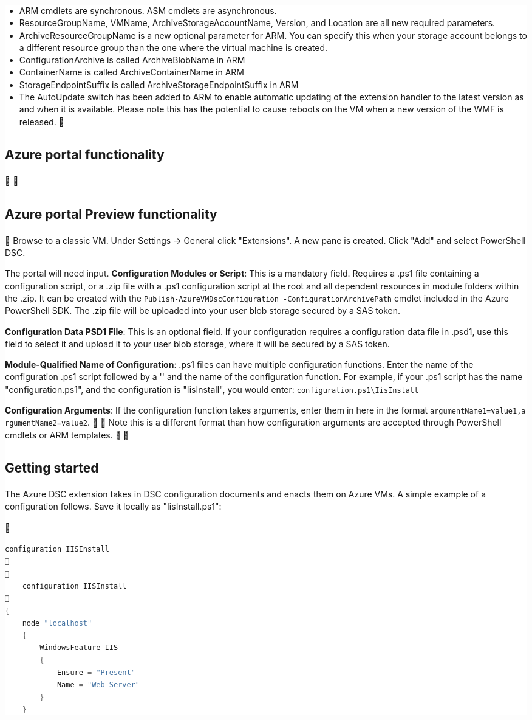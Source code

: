 - ARM cmdlets are synchronous. ASM cmdlets are asynchronous.
- ResourceGroupName, VMName, ArchiveStorageAccountName, Version, and Location are all new required parameters.
- ArchiveResourceGroupName is a new optional parameter for ARM. You can specify this when your storage account belongs to a different resource group than the one where the virtual machine is created.
- ConfigurationArchive is called ArchiveBlobName in ARM
- ContainerName is called ArchiveContainerName in ARM
- StorageEndpointSuffix is called ArchiveStorageEndpointSuffix in ARM
- The AutoUpdate switch has been added to ARM to enable automatic updating of the extension handler to the latest version as and when it is available. Please note this has the potential to cause reboots on the VM when a new version of the WMF is released. 



## Azure portal functionality ##


 

## Azure portal Preview functionality ##

Browse to a classic VM. Under Settings -> General click "Extensions". A new pane is created. Click "Add" and select PowerShell DSC.

The portal will need input.
**Configuration Modules or Script**: This is a mandatory field. Requires a .ps1 file containing a configuration script, or a .zip file with a .ps1 configuration script at the root and all dependent resources in module folders within the .zip. It can be created with the `Publish-AzureVMDscConfiguration -ConfigurationArchivePath` cmdlet included in the Azure PowerShell SDK. The .zip file will be uploaded into your user blob storage secured by a SAS token. 

**Configuration Data PSD1 File**: This is an optional field. If your configuration requires a configuration data file in .psd1, use this field to select it and upload it to your user blob storage, where it will be secured by a SAS token. 
 
**Module-Qualified Name of Configuration**: .ps1 files can have multiple configuration functions. Enter the name of the configuration .ps1 script followed by a  '\' and the name of the configuration function. For example, if your .ps1 script has the name "configuration.ps1", and the configuration is "IisInstall", you would enter: `configuration.ps1\IisInstall`

**Configuration Arguments**: If the configuration function takes arguments, enter them in here in the format `argumentName1=value1,argumentName2=value2`.    Note this is a different format than how configuration arguments are accepted through PowerShell cmdlets or ARM templates.   

## Getting started ##

The Azure DSC extension takes in DSC configuration documents and enacts them on Azure VMs. A simple example of a configuration follows. Save it locally as "IisInstall.ps1":


```powershell
configuration IISInstall 


	configuration IISInstall 

{ 
    node "localhost"
    { 
        WindowsFeature IIS 
        { 
            Ensure = "Present" 
            Name = "Web-Server"                       
        } 
    } 
```